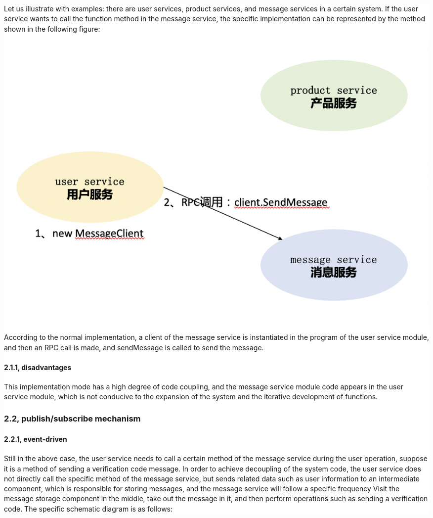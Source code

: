 Let us illustrate with examples: there are user services, product services, and message services in a certain system. If the user service wants to call the function method in the message service, the specific implementation can be represented by the method shown in the following figure:

![High coupling method](./img/WX20190831-163801@2x.png)

According to the normal implementation, a client of the message service is instantiated in the program of the user service module, and then an RPC call is made, and sendMessage is called to send the message.

#### 2.1.1, disadvantages
This implementation mode has a high degree of code coupling, and the message service module code appears in the user service module, which is not conducive to the expansion of the system and the iterative development of functions.

### 2.2, publish/subscribe mechanism
#### 2.2.1, event-driven
Still in the above case, the user service needs to call a certain method of the message service during the user operation, suppose it is a method of sending a verification code message. In order to achieve decoupling of the system code, the user service does not directly call the specific method of the message service, but sends related data such as user information to an intermediate component, which is responsible for storing messages, and the message service will follow a specific frequency Visit the message storage component in the middle, take out the message in it, and then perform operations such as sending a verification code. The specific schematic diagram is as follows: